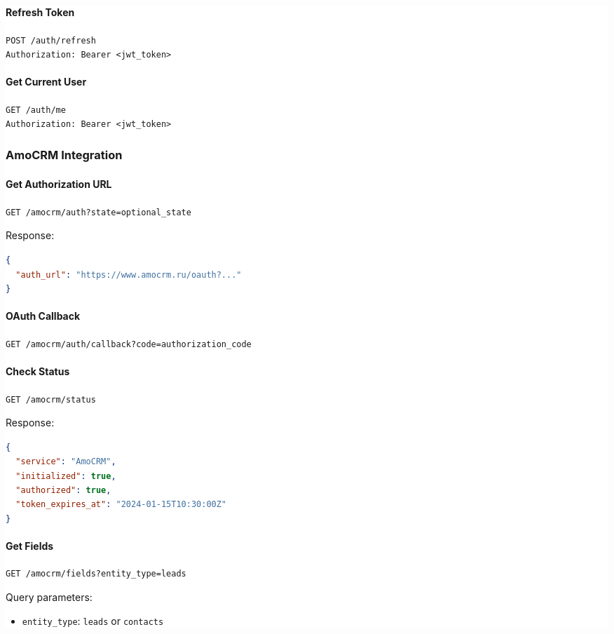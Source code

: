 #### Refresh Token

```http
POST /auth/refresh
Authorization: Bearer <jwt_token>
```

#### Get Current User

```http
GET /auth/me
Authorization: Bearer <jwt_token>
```

### AmoCRM Integration

#### Get Authorization URL

```http
GET /amocrm/auth?state=optional_state
```

Response:
```json
{
  "auth_url": "https://www.amocrm.ru/oauth?..."
}
```

#### OAuth Callback

```http
GET /amocrm/auth/callback?code=authorization_code
```

#### Check Status

```http
GET /amocrm/status
```

Response:
```json
{
  "service": "AmoCRM",
  "initialized": true,
  "authorized": true,
  "token_expires_at": "2024-01-15T10:30:00Z"
}
```

#### Get Fields

```http
GET /amocrm/fields?entity_type=leads
```

Query parameters:
- `entity_type`: `leads` or `contacts`
